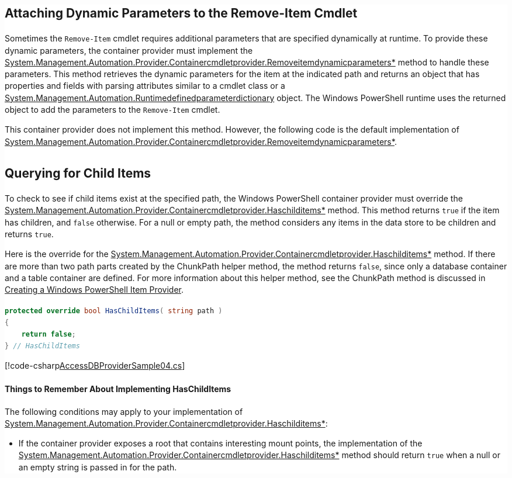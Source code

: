 ## Attaching Dynamic Parameters to the Remove-Item Cmdlet

Sometimes the `Remove-Item` cmdlet requires additional parameters that are specified dynamically at runtime. To provide these dynamic parameters, the container provider must implement the [System.Management.Automation.Provider.Containercmdletprovider.Removeitemdynamicparameters*](/dotnet/api/System.Management.Automation.Provider.ContainerCmdletProvider.RemoveItemDynamicParameters) method to handle these parameters. This method retrieves the dynamic parameters for the item at the indicated path and returns an object that has properties and fields with parsing attributes similar to a cmdlet class or a [System.Management.Automation.Runtimedefinedparameterdictionary](/dotnet/api/System.Management.Automation.RuntimeDefinedParameterDictionary) object. The Windows PowerShell runtime uses the returned object to add the parameters to the `Remove-Item` cmdlet.

This container provider does not implement this method. However, the following code is the default implementation of [System.Management.Automation.Provider.Containercmdletprovider.Removeitemdynamicparameters*](/dotnet/api/System.Management.Automation.Provider.ContainerCmdletProvider.RemoveItemDynamicParameters).



## Querying for Child Items

To check to see if child items exist at the specified path, the Windows PowerShell container provider must override the [System.Management.Automation.Provider.Containercmdletprovider.Haschilditems*](/dotnet/api/System.Management.Automation.Provider.ContainerCmdletProvider.HasChildItems) method. This method returns `true` if the item has children, and `false` otherwise. For a null or empty path, the method considers any items in the data store to be children and returns `true`.

Here is the override for the [System.Management.Automation.Provider.Containercmdletprovider.Haschilditems*](/dotnet/api/System.Management.Automation.Provider.ContainerCmdletProvider.HasChildItems) method. If there are more than two path parts created by the ChunkPath helper method, the method returns `false`, since only a database container and a table container are defined. For more information about this helper method, see the ChunkPath method is discussed in [Creating a Windows PowerShell Item Provider](./creating-a-windows-powershell-item-provider.md).

```csharp
protected override bool HasChildItems( string path )
{
    return false;
} // HasChildItems
```

[!code-csharp[AccessDBProviderSample04.cs](../../../../powershell-sdk-samples/SDK-2.0/csharp/AccessDBProviderSample04/AccessDBProviderSample04.cs#L1094-L1097 "AccessDBProviderSample04.cs")]

#### Things to Remember About Implementing HasChildItems

The following conditions may apply to your implementation of [System.Management.Automation.Provider.Containercmdletprovider.Haschilditems*](/dotnet/api/System.Management.Automation.Provider.ContainerCmdletProvider.HasChildItems):

- If the container provider exposes a root that contains interesting mount points, the implementation of the [System.Management.Automation.Provider.Containercmdletprovider.Haschilditems*](/dotnet/api/System.Management.Automation.Provider.ContainerCmdletProvider.HasChildItems) method should return `true` when a null or an empty string is passed in for the path.
